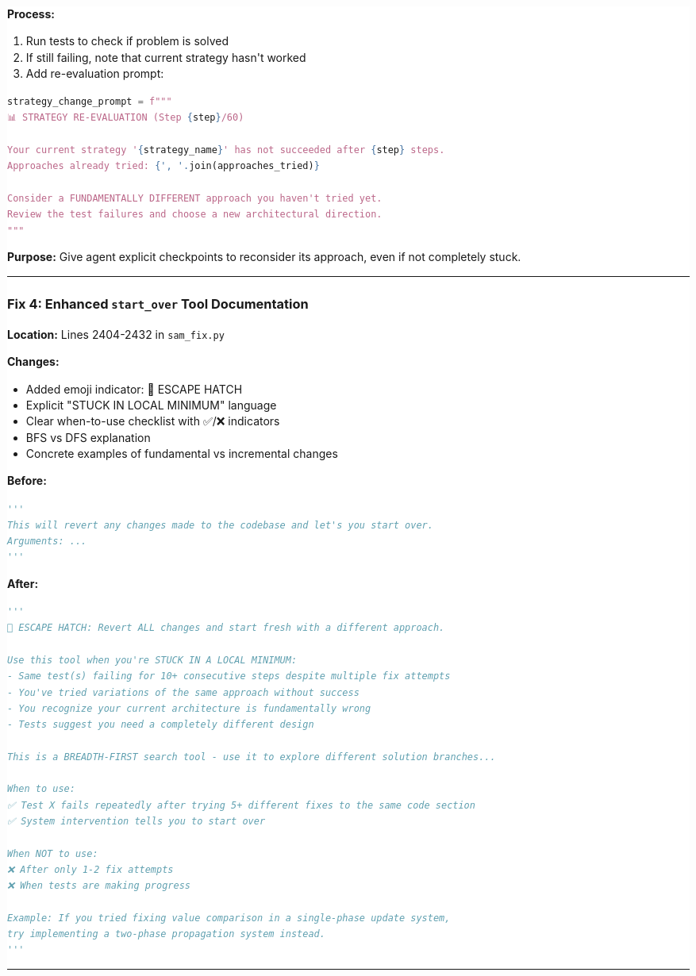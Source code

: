 **Process:**
1. Run tests to check if problem is solved
2. If still failing, note that current strategy hasn't worked
3. Add re-evaluation prompt:

```python
strategy_change_prompt = f"""
📊 STRATEGY RE-EVALUATION (Step {step}/60)

Your current strategy '{strategy_name}' has not succeeded after {step} steps.
Approaches already tried: {', '.join(approaches_tried)}

Consider a FUNDAMENTALLY DIFFERENT approach you haven't tried yet.
Review the test failures and choose a new architectural direction.
"""
```

**Purpose:** Give agent explicit checkpoints to reconsider its approach, even if not completely stuck.

---

### Fix 4: Enhanced `start_over` Tool Documentation

**Location:** Lines 2404-2432 in `sam_fix.py`

**Changes:**
- Added emoji indicator: 🔄 ESCAPE HATCH
- Explicit "STUCK IN LOCAL MINIMUM" language
- Clear when-to-use checklist with ✅/❌ indicators
- BFS vs DFS explanation
- Concrete examples of fundamental vs incremental changes

**Before:**
```python
'''
This will revert any changes made to the codebase and let's you start over.
Arguments: ...
'''
```

**After:**
```python
'''
🔄 ESCAPE HATCH: Revert ALL changes and start fresh with a different approach.

Use this tool when you're STUCK IN A LOCAL MINIMUM:
- Same test(s) failing for 10+ consecutive steps despite multiple fix attempts
- You've tried variations of the same approach without success
- You recognize your current architecture is fundamentally wrong
- Tests suggest you need a completely different design

This is a BREADTH-FIRST search tool - use it to explore different solution branches...

When to use:
✅ Test X fails repeatedly after trying 5+ different fixes to the same code section
✅ System intervention tells you to start over

When NOT to use:
❌ After only 1-2 fix attempts
❌ When tests are making progress

Example: If you tried fixing value comparison in a single-phase update system, 
try implementing a two-phase propagation system instead.
'''
```

---